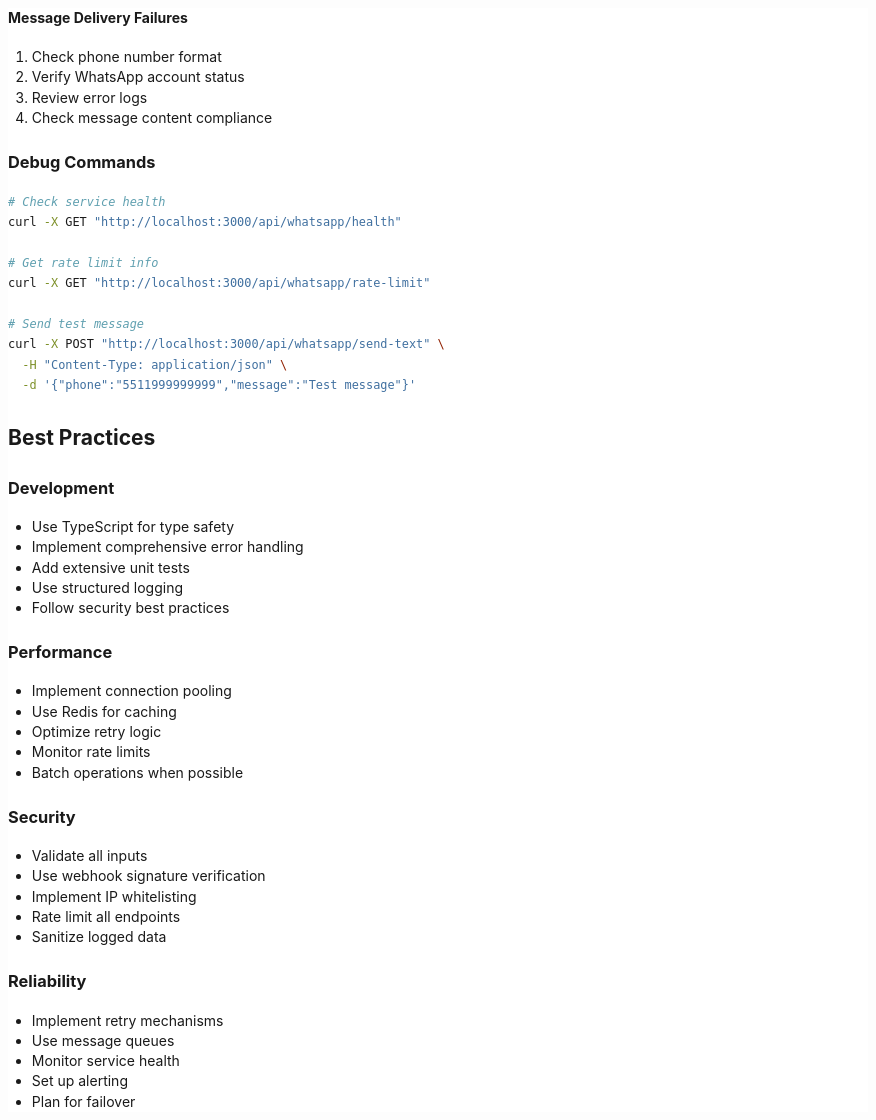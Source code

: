 #### Message Delivery Failures
1. Check phone number format
2. Verify WhatsApp account status
3. Review error logs
4. Check message content compliance

### Debug Commands
```bash
# Check service health
curl -X GET "http://localhost:3000/api/whatsapp/health"

# Get rate limit info
curl -X GET "http://localhost:3000/api/whatsapp/rate-limit"

# Send test message
curl -X POST "http://localhost:3000/api/whatsapp/send-text" \
  -H "Content-Type: application/json" \
  -d '{"phone":"5511999999999","message":"Test message"}'
```

## Best Practices

### Development
- Use TypeScript for type safety
- Implement comprehensive error handling
- Add extensive unit tests
- Use structured logging
- Follow security best practices

### Performance
- Implement connection pooling
- Use Redis for caching
- Optimize retry logic
- Monitor rate limits
- Batch operations when possible

### Security
- Validate all inputs
- Use webhook signature verification
- Implement IP whitelisting
- Rate limit all endpoints
- Sanitize logged data

### Reliability
- Implement retry mechanisms
- Use message queues
- Monitor service health
- Set up alerting
- Plan for failover
